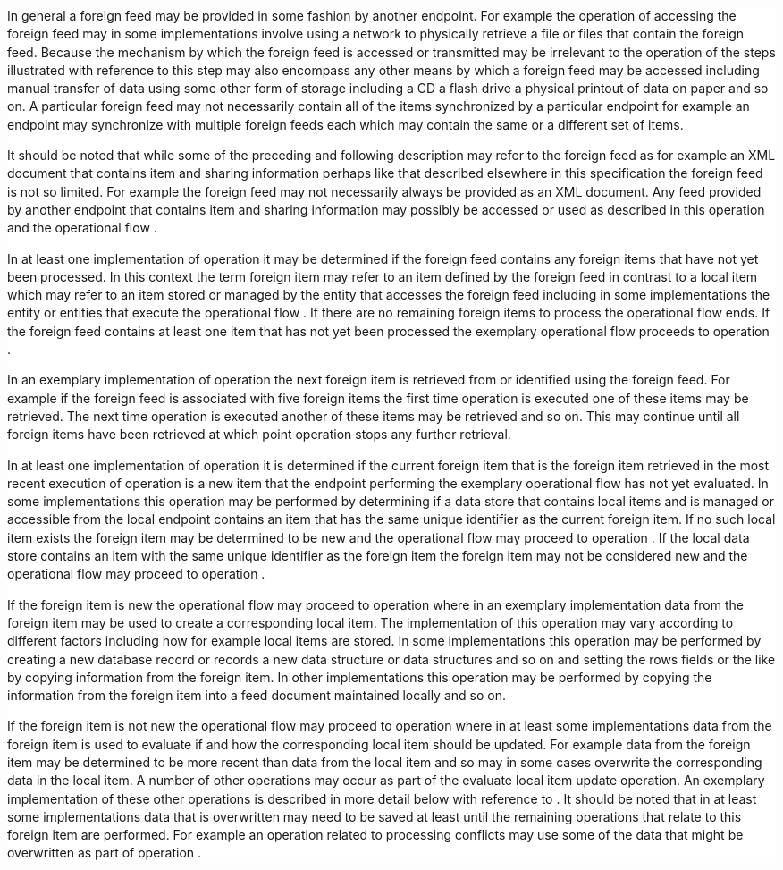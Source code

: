 In general a foreign feed may be provided in some fashion by another endpoint. For example the operation of accessing the foreign feed may in some implementations involve using a network to physically retrieve a file or files that contain the foreign feed. Because the mechanism by which the foreign feed is accessed or transmitted may be irrelevant to the operation of the steps illustrated with reference to this step may also encompass any other means by which a foreign feed may be accessed including manual transfer of data using some other form of storage including a CD a flash drive a physical printout of data on paper and so on. A particular foreign feed may not necessarily contain all of the items synchronized by a particular endpoint for example an endpoint may synchronize with multiple foreign feeds each which may contain the same or a different set of items.

It should be noted that while some of the preceding and following description may refer to the foreign feed as for example an XML document that contains item and sharing information perhaps like that described elsewhere in this specification the foreign feed is not so limited. For example the foreign feed may not necessarily always be provided as an XML document. Any feed provided by another endpoint that contains item and sharing information may possibly be accessed or used as described in this operation and the operational flow .

In at least one implementation of operation it may be determined if the foreign feed contains any foreign items that have not yet been processed. In this context the term foreign item may refer to an item defined by the foreign feed in contrast to a local item which may refer to an item stored or managed by the entity that accesses the foreign feed including in some implementations the entity or entities that execute the operational flow . If there are no remaining foreign items to process the operational flow ends. If the foreign feed contains at least one item that has not yet been processed the exemplary operational flow proceeds to operation .

In an exemplary implementation of operation the next foreign item is retrieved from or identified using the foreign feed. For example if the foreign feed is associated with five foreign items the first time operation is executed one of these items may be retrieved. The next time operation is executed another of these items may be retrieved and so on. This may continue until all foreign items have been retrieved at which point operation stops any further retrieval.

In at least one implementation of operation it is determined if the current foreign item that is the foreign item retrieved in the most recent execution of operation is a new item that the endpoint performing the exemplary operational flow has not yet evaluated. In some implementations this operation may be performed by determining if a data store that contains local items and is managed or accessible from the local endpoint contains an item that has the same unique identifier as the current foreign item. If no such local item exists the foreign item may be determined to be new and the operational flow may proceed to operation . If the local data store contains an item with the same unique identifier as the foreign item the foreign item may not be considered new and the operational flow may proceed to operation .

If the foreign item is new the operational flow may proceed to operation where in an exemplary implementation data from the foreign item may be used to create a corresponding local item. The implementation of this operation may vary according to different factors including how for example local items are stored. In some implementations this operation may be performed by creating a new database record or records a new data structure or data structures and so on and setting the rows fields or the like by copying information from the foreign item. In other implementations this operation may be performed by copying the information from the foreign item into a feed document maintained locally and so on.

If the foreign item is not new the operational flow may proceed to operation where in at least some implementations data from the foreign item is used to evaluate if and how the corresponding local item should be updated. For example data from the foreign item may be determined to be more recent than data from the local item and so may in some cases overwrite the corresponding data in the local item. A number of other operations may occur as part of the evaluate local item update operation. An exemplary implementation of these other operations is described in more detail below with reference to . It should be noted that in at least some implementations data that is overwritten may need to be saved at least until the remaining operations that relate to this foreign item are performed. For example an operation related to processing conflicts may use some of the data that might be overwritten as part of operation .

